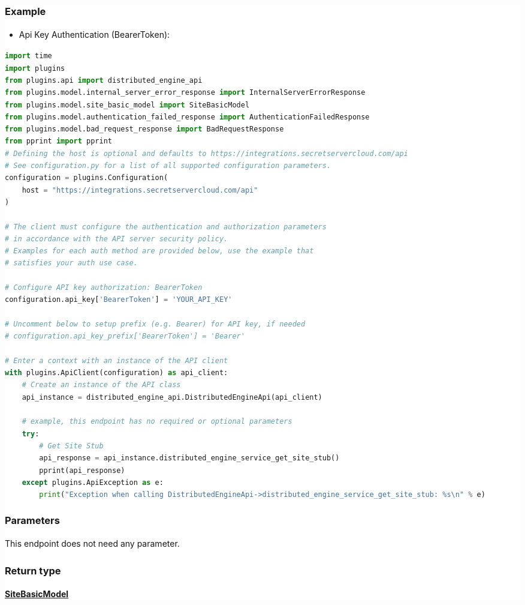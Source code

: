 ### Example

* Api Key Authentication (BearerToken):

```python
import time
import plugins
from plugins.api import distributed_engine_api
from plugins.model.internal_server_error_response import InternalServerErrorResponse
from plugins.model.site_basic_model import SiteBasicModel
from plugins.model.authentication_failed_response import AuthenticationFailedResponse
from plugins.model.bad_request_response import BadRequestResponse
from pprint import pprint
# Defining the host is optional and defaults to https://integrations.secretservercloud.com/api
# See configuration.py for a list of all supported configuration parameters.
configuration = plugins.Configuration(
    host = "https://integrations.secretservercloud.com/api"
)

# The client must configure the authentication and authorization parameters
# in accordance with the API server security policy.
# Examples for each auth method are provided below, use the example that
# satisfies your auth use case.

# Configure API key authorization: BearerToken
configuration.api_key['BearerToken'] = 'YOUR_API_KEY'

# Uncomment below to setup prefix (e.g. Bearer) for API key, if needed
# configuration.api_key_prefix['BearerToken'] = 'Bearer'

# Enter a context with an instance of the API client
with plugins.ApiClient(configuration) as api_client:
    # Create an instance of the API class
    api_instance = distributed_engine_api.DistributedEngineApi(api_client)

    # example, this endpoint has no required or optional parameters
    try:
        # Get Site Stub
        api_response = api_instance.distributed_engine_service_get_site_stub()
        pprint(api_response)
    except plugins.ApiException as e:
        print("Exception when calling DistributedEngineApi->distributed_engine_service_get_site_stub: %s\n" % e)
```


### Parameters
This endpoint does not need any parameter.

### Return type

[**SiteBasicModel**](SiteBasicModel.md)
